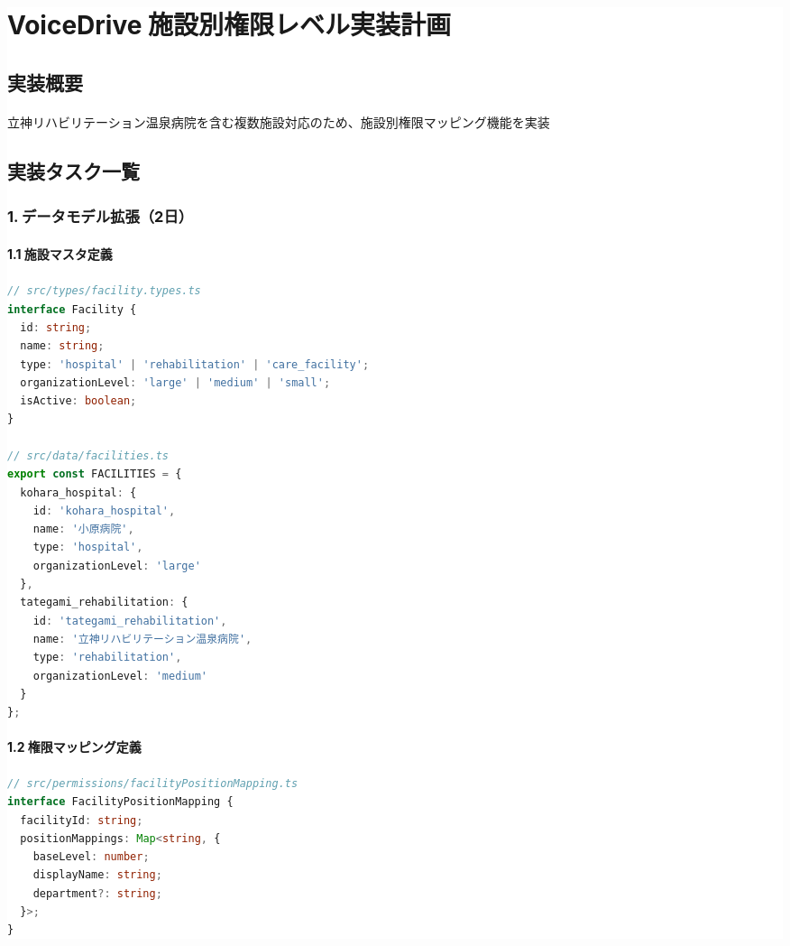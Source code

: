 # VoiceDrive 施設別権限レベル実装計画

## 実装概要

立神リハビリテーション温泉病院を含む複数施設対応のため、施設別権限マッピング機能を実装

## 実装タスク一覧

### 1. データモデル拡張（2日）

#### 1.1 施設マスタ定義
```typescript
// src/types/facility.types.ts
interface Facility {
  id: string;
  name: string;
  type: 'hospital' | 'rehabilitation' | 'care_facility';
  organizationLevel: 'large' | 'medium' | 'small';
  isActive: boolean;
}

// src/data/facilities.ts
export const FACILITIES = {
  kohara_hospital: {
    id: 'kohara_hospital',
    name: '小原病院',
    type: 'hospital',
    organizationLevel: 'large'
  },
  tategami_rehabilitation: {
    id: 'tategami_rehabilitation',
    name: '立神リハビリテーション温泉病院',
    type: 'rehabilitation',
    organizationLevel: 'medium'
  }
};
```

#### 1.2 権限マッピング定義
```typescript
// src/permissions/facilityPositionMapping.ts
interface FacilityPositionMapping {
  facilityId: string;
  positionMappings: Map<string, {
    baseLevel: number;
    displayName: string;
    department?: string;
  }>;
}
```
